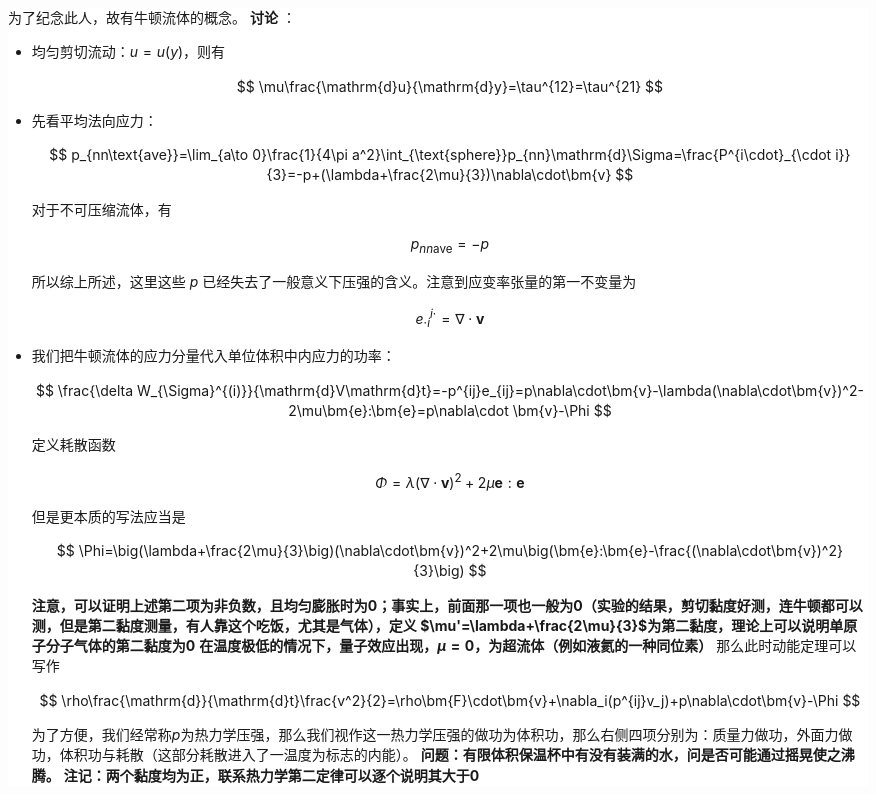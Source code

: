 为了纪念此人，故有牛顿流体的概念。
**讨论** ：

* 均匀剪切流动：$u=u(y)$，则有

  $$
  \mu\frac{\mathrm{d}u}{\mathrm{d}y}=\tau^{12}=\tau^{21}
  $$
* 先看平均法向应力：

  $$
  p_{nn\text{ave}}=\lim_{a\to 0}\frac{1}{4\pi a^2}\int_{\text{sphere}}p_{nn}\mathrm{d}\Sigma=\frac{P^{i\cdot}_{\cdot i}}{3}=-p+(\lambda+\frac{2\mu}{3})\nabla\cdot\bm{v}
  $$

  对于不可压缩流体，有

  $$
  p_{nn\text{ave}}=-p
  $$

  所以综上所述，这里这些 $p$ 已经失去了一般意义下压强的含义。注意到应变率张量的第一不变量为

  $$
  e^{i\cdot}_{\cdot i}=\nabla\cdot\bm{v}
  $$
* 我们把牛顿流体的应力分量代入单位体积中内应力的功率：

  $$
  \frac{\delta W_{\Sigma}^{(i)}}{\mathrm{d}V\mathrm{d}t}=-p^{ij}e_{ij}=p\nabla\cdot\bm{v}-\lambda(\nabla\cdot\bm{v})^2-2\mu\bm{e}:\bm{e}=p\nabla\cdot \bm{v}-\Phi
  $$

  定义耗散函数

  $$
  \Phi=\lambda(\nabla\cdot\bm{v})^2+2\mu\bm{e}:\bm{e}
  $$

  但是更本质的写法应当是

  $$
  \Phi=\big(\lambda+\frac{2\mu}{3}\big)(\nabla\cdot\bm{v})^2+2\mu\big(\bm{e}:\bm{e}-\frac{(\nabla\cdot\bm{v})^2}{3}\big)
  $$

  **注意，可以证明上述第二项为非负数，且均匀膨胀时为0；事实上，前面那一项也一般为0（实验的结果，剪切黏度好测，连牛顿都可以测，但是第二黏度测量，有人靠这个吃饭，尤其是气体），定义 $\mu'=\lambda+\frac{2\mu}{3}$为第二黏度，理论上可以说明单原子分子气体的第二黏度为0**
  **在温度极低的情况下，量子效应出现，$\mu=0$，为超流体（例如液氦的一种同位素）**
  那么此时动能定理可以写作

  $$
  \rho\frac{\mathrm{d}}{\mathrm{d}t}\frac{v^2}{2}=\rho\bm{F}\cdot\bm{v}+\nabla_i(p^{ij}v_j)+p\nabla\cdot\bm{v}-\Phi
  $$

  为了方便，我们经常称$p$为热力学压强，那么我们视作这一热力学压强的做功为体积功，那么右侧四项分别为：质量力做功，外面力做功，体积功与耗散（这部分耗散进入了一温度为标志的内能）。
  **问题：有限体积保温杯中有没有装满的水，问是否可能通过摇晃使之沸腾。**
  **注记：两个黏度均为正，联系热力学第二定律可以逐个说明其大于0**
